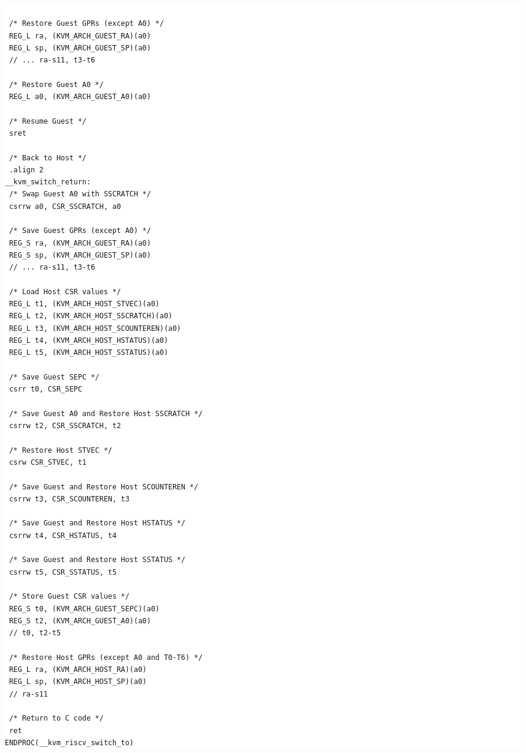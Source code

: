 ```C{.line-numbers}{.line-numbers}

 /* Restore Guest GPRs (except A0) */
 REG_L ra, (KVM_ARCH_GUEST_RA)(a0)
 REG_L sp, (KVM_ARCH_GUEST_SP)(a0)
 // ... ra-s11, t3-t6

 /* Restore Guest A0 */
 REG_L a0, (KVM_ARCH_GUEST_A0)(a0)

 /* Resume Guest */
 sret

 /* Back to Host */
 .align 2
__kvm_switch_return:
 /* Swap Guest A0 with SSCRATCH */
 csrrw a0, CSR_SSCRATCH, a0

 /* Save Guest GPRs (except A0) */
 REG_S ra, (KVM_ARCH_GUEST_RA)(a0)
 REG_S sp, (KVM_ARCH_GUEST_SP)(a0)
 // ... ra-s11, t3-t6

 /* Load Host CSR values */
 REG_L t1, (KVM_ARCH_HOST_STVEC)(a0)
 REG_L t2, (KVM_ARCH_HOST_SSCRATCH)(a0)
 REG_L t3, (KVM_ARCH_HOST_SCOUNTEREN)(a0)
 REG_L t4, (KVM_ARCH_HOST_HSTATUS)(a0)
 REG_L t5, (KVM_ARCH_HOST_SSTATUS)(a0)

 /* Save Guest SEPC */
 csrr t0, CSR_SEPC

 /* Save Guest A0 and Restore Host SSCRATCH */
 csrrw t2, CSR_SSCRATCH, t2

 /* Restore Host STVEC */
 csrw CSR_STVEC, t1

 /* Save Guest and Restore Host SCOUNTEREN */
 csrrw t3, CSR_SCOUNTEREN, t3

 /* Save Guest and Restore Host HSTATUS */
 csrrw t4, CSR_HSTATUS, t4

 /* Save Guest and Restore Host SSTATUS */
 csrrw t5, CSR_SSTATUS, t5

 /* Store Guest CSR values */
 REG_S t0, (KVM_ARCH_GUEST_SEPC)(a0)
 REG_S t2, (KVM_ARCH_GUEST_A0)(a0)
 // t0, t2-t5

 /* Restore Host GPRs (except A0 and T0-T6) */
 REG_L ra, (KVM_ARCH_HOST_RA)(a0)
 REG_L sp, (KVM_ARCH_HOST_SP)(a0)
 // ra-s11

 /* Return to C code */
 ret
ENDPROC(__kvm_riscv_switch_to)
```
